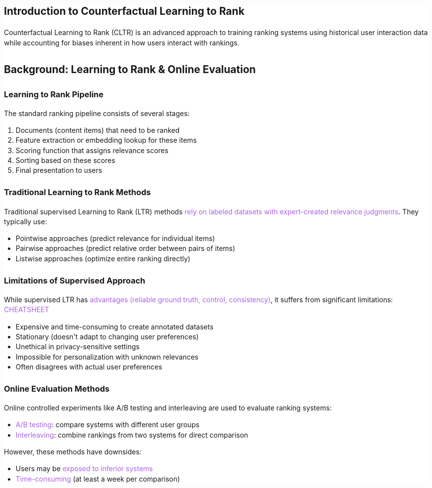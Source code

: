 ## Introduction to Counterfactual Learning to Rank

Counterfactual Learning to Rank (CLTR) is an advanced approach to training ranking systems using historical user interaction data while accounting for biases inherent in how users interact with rankings.

## Background: Learning to Rank & Online Evaluation

### Learning to Rank Pipeline

The standard ranking pipeline consists of several stages:

1. Documents (content items) that need to be ranked
2. Feature extraction or embedding lookup for these items
3. Scoring function that assigns relevance scores
4. Sorting based on these scores
5. Final presentation to users

### Traditional Learning to Rank Methods

Traditional supervised Learning to Rank (LTR) methods <span style="color:rgb(172, 96, 230)">rely on labeled datasets with expert-created relevance judgments</span>. They typically use:

- Pointwise approaches (predict relevance for individual items)
- Pairwise approaches (predict relative order between pairs of items)
- Listwise approaches (optimize entire ranking directly)

### Limitations of Supervised Approach

While supervised LTR has <span style="color:rgb(172, 96, 230)">advantages (reliable ground truth, control, consistency)</span>, it suffers from significant limitations:
<span style="color:rgb(172, 96, 230)">CHEATSHEET</span>
- Expensive and time-consuming to create annotated datasets
- Stationary (doesn't adapt to changing user preferences)
- Unethical in privacy-sensitive settings
- Impossible for personalization with unknown relevances
- Often disagrees with actual user preferences

### Online Evaluation Methods

Online controlled experiments like A/B testing and interleaving are used to evaluate ranking systems:

- <span style="color:rgb(172, 96, 230)">A/B testing</span>: compare systems with different user groups
- <span style="color:rgb(172, 96, 230)">Interleaving</span>: combine rankings from two systems for direct comparison

However, these methods have downsides:

- Users may be <span style="color:rgb(172, 96, 230)">exposed to inferior systems</span>
- <span style="color:rgb(172, 96, 230)">Time-consuming</span> (at least a week per comparison)
